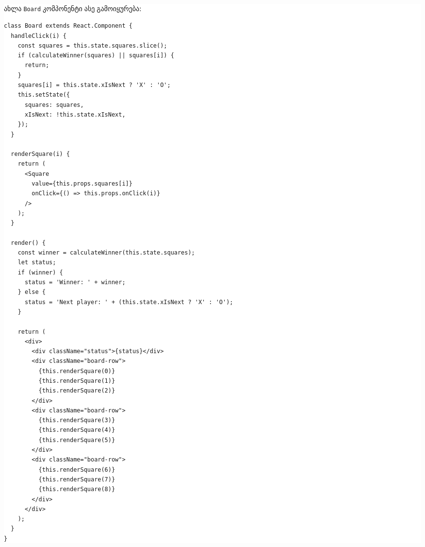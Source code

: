 ახლა `Board` კომპონენტი ასე გამოიყურება:

```javascript{17,18}
class Board extends React.Component {
  handleClick(i) {
    const squares = this.state.squares.slice();
    if (calculateWinner(squares) || squares[i]) {
      return;
    }
    squares[i] = this.state.xIsNext ? 'X' : 'O';
    this.setState({
      squares: squares,
      xIsNext: !this.state.xIsNext,
    });
  }

  renderSquare(i) {
    return (
      <Square
        value={this.props.squares[i]}
        onClick={() => this.props.onClick(i)}
      />
    );
  }

  render() {
    const winner = calculateWinner(this.state.squares);
    let status;
    if (winner) {
      status = 'Winner: ' + winner;
    } else {
      status = 'Next player: ' + (this.state.xIsNext ? 'X' : 'O');
    }

    return (
      <div>
        <div className="status">{status}</div>
        <div className="board-row">
          {this.renderSquare(0)}
          {this.renderSquare(1)}
          {this.renderSquare(2)}
        </div>
        <div className="board-row">
          {this.renderSquare(3)}
          {this.renderSquare(4)}
          {this.renderSquare(5)}
        </div>
        <div className="board-row">
          {this.renderSquare(6)}
          {this.renderSquare(7)}
          {this.renderSquare(8)}
        </div>
      </div>
    );
  }
}
```
